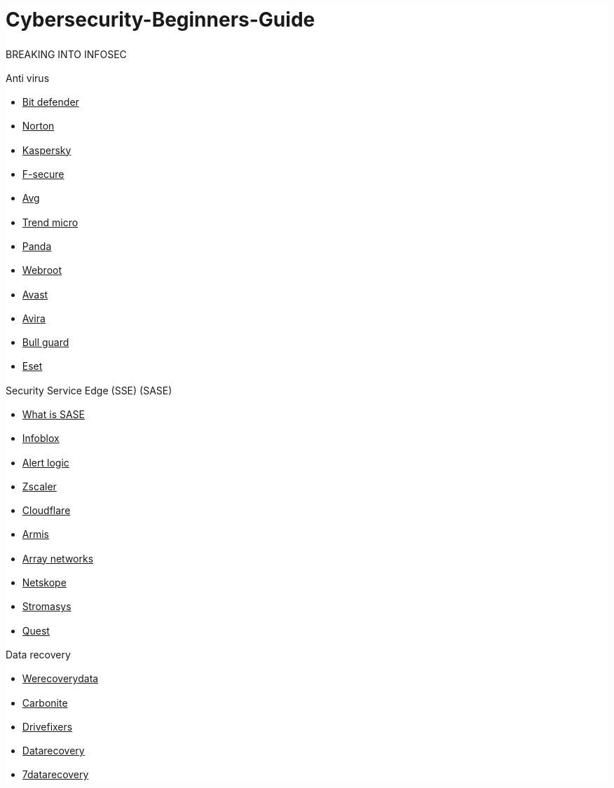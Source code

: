 # Cybersecurity-Beginners-Guide
BREAKING INTO INFOSEC    

Anti virus

-  [Bit defender](https://www.bitdefender.com/solutions/antivirus.html)
    
-   [Norton](https://www.nortonsecurityonline.com/)
    
-   [Kaspersky](https://usa.kaspersky.com/antivirus)
    
-   [F-secure](https://www.f-secure.com/en_US/web/home_us/safe)
    
-   [Avg](https://www.avg.com/en-us/affiliate/internet-security-unlimited)
    
-   [Trend micro](https://www.trendmicro.com/en_us/forHome/products/antivirus-plus.html)
    
-   [Panda](https://www.pandasecurity.com/usa/)
    
-   [Webroot](https://www.webroot.com)
    
-   [Avast](http://www.avast.com)
    
-   [Avira](http://www.avira.com)
    
-   [Bull guard](https://www.tkqlhce.com/click-9283673-12231676)
    
-   [Eset](https://www.eset.com/us/home/internet-security/)
    

Security Service Edge (SSE) (SASE)

-   [What is SASE](https://www.youtube.com/watch?v=WctF5hadjbM)
    
-   [Infoblox](https://www.infoblox.com/)
    
-   [Alert logic](https://www.alertlogic.com/)
    
-   [Zscaler](https://www.zscaler.com/)
    
-   [Cloudflare](http://www.cloudflare.com)
    
-   [Armis](https://www.armis.com/)
    
-   [Array networks](https://www.arrayguard.com/)
    
-   [Netskope](http://www.netskope.com)
    
-   [Stromasys](http://www.stromasys.com)
    
-   [Quest](http://www.quest.com)
    

Data recovery

-   [Werecoverydata](http://www.werecoverdata.com)
    
-   [Carbonite](https://www.carbonite.com/)
    
-   [Drivefixers](https://www.drivefixers.com)
    
-   [Datarecovery](https://datarecovery.com/)
    
-   [7datarecovery](https://7datarecovery.com/)
    